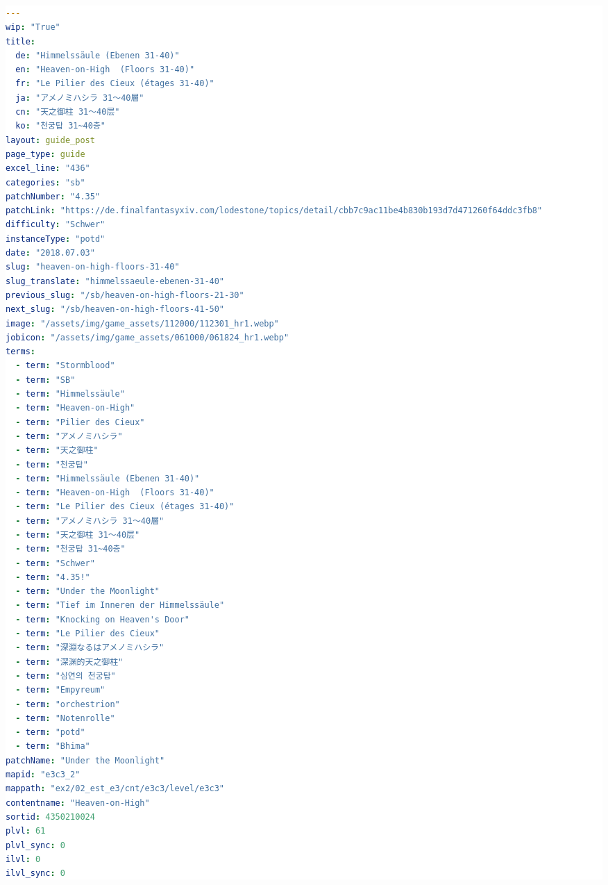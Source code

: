 ```yaml
---
wip: "True"
title:
  de: "Himmelssäule (Ebenen 31-40)"
  en: "Heaven-on-High  (Floors 31-40)"
  fr: "Le Pilier des Cieux (étages 31-40)"
  ja: "アメノミハシラ 31～40層"
  cn: "天之御柱 31～40层"
  ko: "천궁탑 31~40층"
layout: guide_post
page_type: guide
excel_line: "436"
categories: "sb"
patchNumber: "4.35"
patchLink: "https://de.finalfantasyxiv.com/lodestone/topics/detail/cbb7c9ac11be4b830b193d7d471260f64ddc3fb8"
difficulty: "Schwer"
instanceType: "potd"
date: "2018.07.03"
slug: "heaven-on-high-floors-31-40"
slug_translate: "himmelssaeule-ebenen-31-40"
previous_slug: "/sb/heaven-on-high-floors-21-30"
next_slug: "/sb/heaven-on-high-floors-41-50"
image: "/assets/img/game_assets/112000/112301_hr1.webp"
jobicon: "/assets/img/game_assets/061000/061824_hr1.webp"
terms:
  - term: "Stormblood"
  - term: "SB"
  - term: "Himmelssäule"
  - term: "Heaven-on-High"
  - term: "Pilier des Cieux"
  - term: "アメノミハシラ"
  - term: "天之御柱"
  - term: "천궁탑"
  - term: "Himmelssäule (Ebenen 31-40)"
  - term: "Heaven-on-High  (Floors 31-40)"
  - term: "Le Pilier des Cieux (étages 31-40)"
  - term: "アメノミハシラ 31～40層"
  - term: "天之御柱 31～40层"
  - term: "천궁탑 31~40층"
  - term: "Schwer"
  - term: "4.35!"
  - term: "Under the Moonlight"
  - term: "Tief im Inneren der Himmelssäule"
  - term: "Knocking on Heaven's Door"
  - term: "Le Pilier des Cieux"
  - term: "深淵なるはアメノミハシラ"
  - term: "深渊的天之御柱"
  - term: "심연의 천궁탑"
  - term: "Empyreum"
  - term: "orchestrion"
  - term: "Notenrolle"
  - term: "potd"
  - term: "Bhima"
patchName: "Under the Moonlight"
mapid: "e3c3_2"
mappath: "ex2/02_est_e3/cnt/e3c3/level/e3c3"
contentname: "Heaven-on-High"
sortid: 4350210024
plvl: 61
plvl_sync: 0
ilvl: 0
ilvl_sync: 0
```
